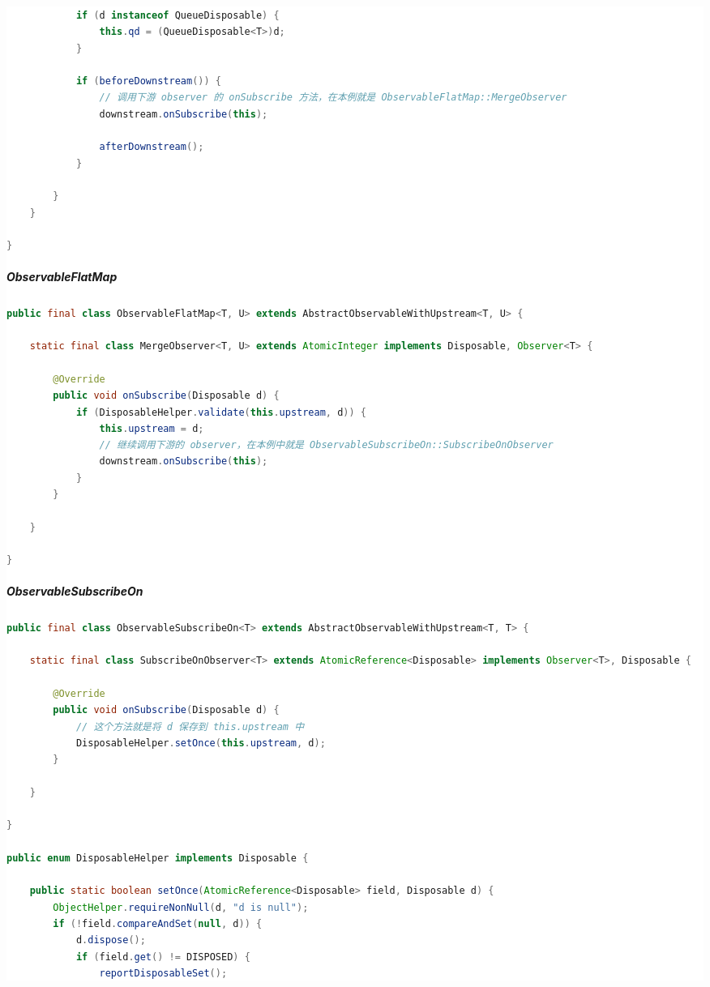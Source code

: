 ```java
            if (d instanceof QueueDisposable) {
                this.qd = (QueueDisposable<T>)d;
            }

            if (beforeDownstream()) {
                // 调用下游 observer 的 onSubscribe 方法，在本例就是 ObservableFlatMap::MergeObserver
                downstream.onSubscribe(this);

                afterDownstream();
            }

        }
    }
  
}  
```

##### ObservableFlatMap

```java
public final class ObservableFlatMap<T, U> extends AbstractObservableWithUpstream<T, U> {
  
    static final class MergeObserver<T, U> extends AtomicInteger implements Disposable, Observer<T> {
      
        @Override
        public void onSubscribe(Disposable d) {
            if (DisposableHelper.validate(this.upstream, d)) {
                this.upstream = d;
                // 继续调用下游的 observer，在本例中就是 ObservableSubscribeOn::SubscribeOnObserver
                downstream.onSubscribe(this);
            }
        }      
      
    }
  
}  
```

##### ObservableSubscribeOn

```java
public final class ObservableSubscribeOn<T> extends AbstractObservableWithUpstream<T, T> {
  
    static final class SubscribeOnObserver<T> extends AtomicReference<Disposable> implements Observer<T>, Disposable {
      
        @Override
        public void onSubscribe(Disposable d) {
            // 这个方法就是将 d 保存到 this.upstream 中
            DisposableHelper.setOnce(this.upstream, d);
        }      
      
    }
  
}

public enum DisposableHelper implements Disposable {

    public static boolean setOnce(AtomicReference<Disposable> field, Disposable d) {
        ObjectHelper.requireNonNull(d, "d is null");
        if (!field.compareAndSet(null, d)) {
            d.dispose();
            if (field.get() != DISPOSED) {
                reportDisposableSet();
```